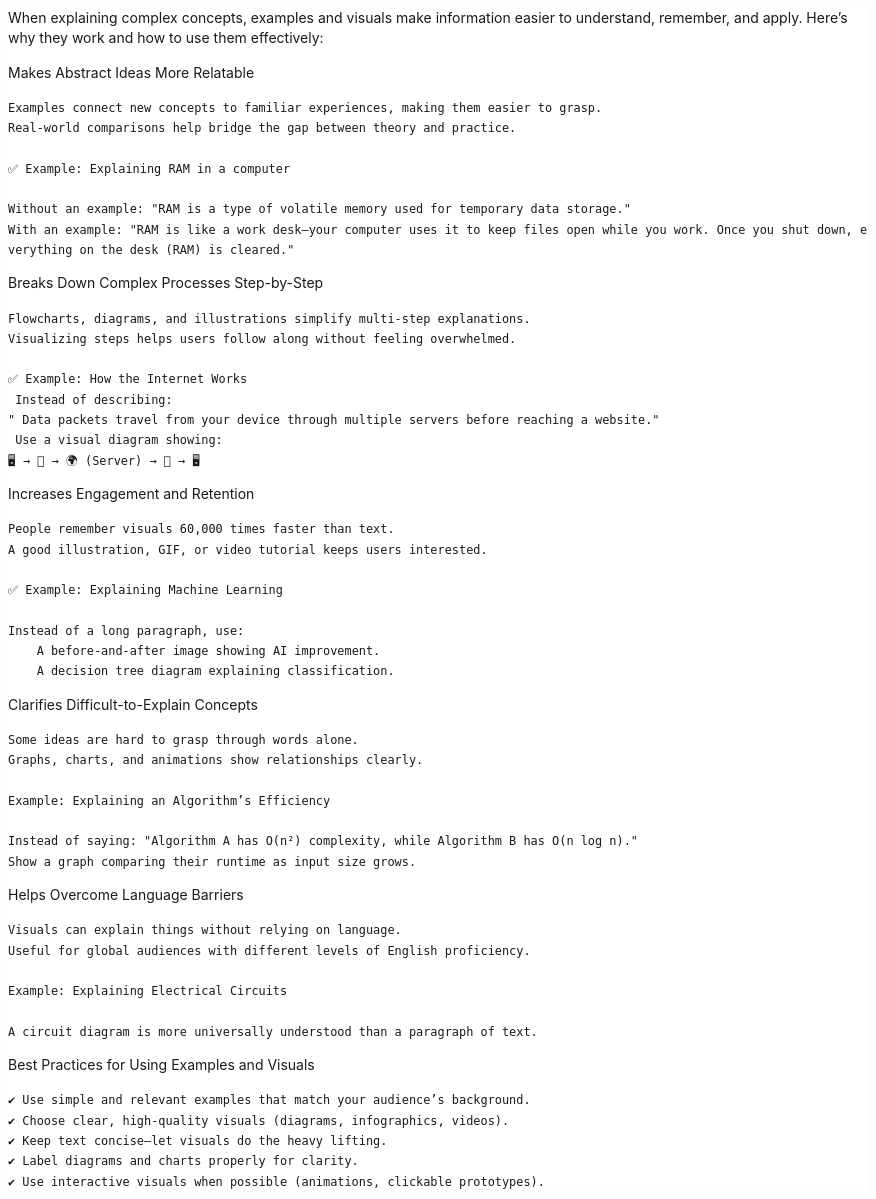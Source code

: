   When explaining complex concepts, examples and visuals make information easier to understand, remember, and apply. Here’s why they work and how to use them effectively:
 
 Makes Abstract Ideas More Relatable

    Examples connect new concepts to familiar experiences, making them easier to grasp.
    Real-world comparisons help bridge the gap between theory and practice.

    ✅ Example: Explaining RAM in a computer

    Without an example: "RAM is a type of volatile memory used for temporary data storage."
    With an example: "RAM is like a work desk—your computer uses it to keep files open while you work. Once you shut down, everything on the desk (RAM) is cleared."

 Breaks Down Complex Processes Step-by-Step

    Flowcharts, diagrams, and illustrations simplify multi-step explanations.
    Visualizing steps helps users follow along without feeling overwhelmed.

    ✅ Example: How the Internet Works
     Instead of describing:
    " Data packets travel from your device through multiple servers before reaching a website."
     Use a visual diagram showing:
    🖥️ → 📡 → 🌍 (Server) → 📡 → 🖥️

Increases Engagement and Retention

    People remember visuals 60,000 times faster than text.
    A good illustration, GIF, or video tutorial keeps users interested.

    ✅ Example: Explaining Machine Learning

    Instead of a long paragraph, use:
        A before-and-after image showing AI improvement.
        A decision tree diagram explaining classification.

Clarifies Difficult-to-Explain Concepts

    Some ideas are hard to grasp through words alone.
    Graphs, charts, and animations show relationships clearly.

    Example: Explaining an Algorithm’s Efficiency

    Instead of saying: "Algorithm A has O(n²) complexity, while Algorithm B has O(n log n)."
    Show a graph comparing their runtime as input size grows.

Helps Overcome Language Barriers

    Visuals can explain things without relying on language.
    Useful for global audiences with different levels of English proficiency.

    Example: Explaining Electrical Circuits

    A circuit diagram is more universally understood than a paragraph of text.

Best Practices for Using Examples and Visuals

    ✔️ Use simple and relevant examples that match your audience’s background.
    ✔️ Choose clear, high-quality visuals (diagrams, infographics, videos).
    ✔️ Keep text concise—let visuals do the heavy lifting.
    ✔️ Label diagrams and charts properly for clarity.
    ✔️ Use interactive visuals when possible (animations, clickable prototypes).
